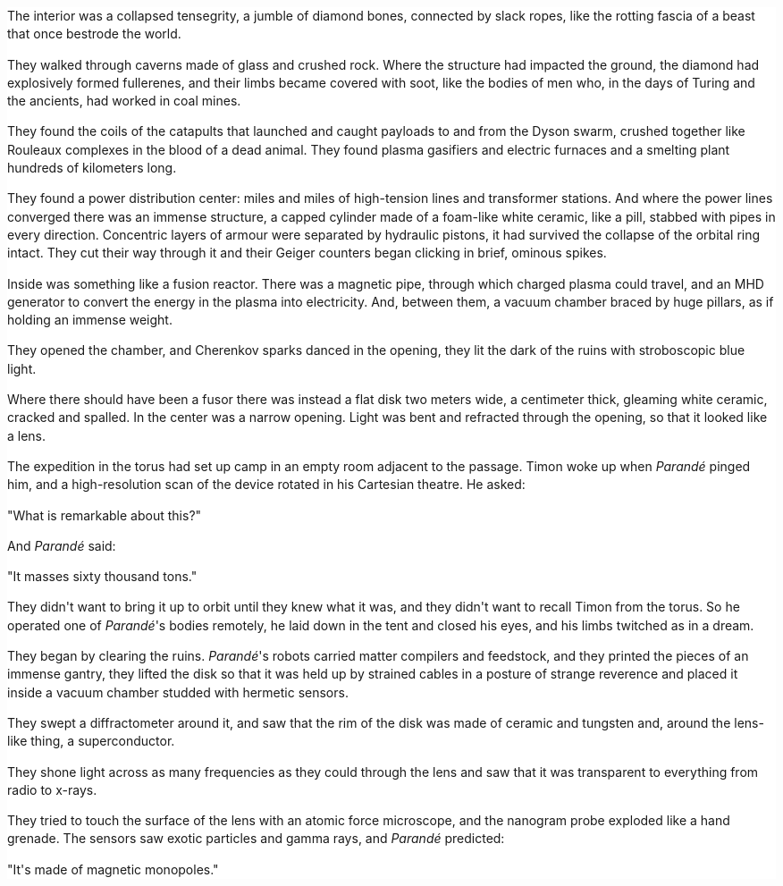 The interior was a collapsed tensegrity, a jumble of diamond bones, connected by slack ropes, like the rotting fascia of a beast that once bestrode the world.

They walked through caverns made of glass and crushed rock. Where the structure had impacted the ground, the diamond had explosively formed fullerenes, and their limbs became covered with soot, like the bodies of men who, in the days of Turing and the ancients, had worked in coal mines.

They found the coils of the catapults that launched and caught payloads to and from the Dyson swarm, crushed together like Rouleaux complexes in the blood of a dead animal. They found plasma gasifiers and electric furnaces and a smelting plant hundreds of kilometers long.

They found a power distribution center: miles and miles of high-tension lines and transformer stations. And where the power lines converged there was an immense structure, a capped cylinder made of a foam-like white ceramic, like a pill, stabbed with pipes in every direction. Concentric layers of armour were separated by hydraulic pistons, it had survived the collapse of the orbital ring intact. They cut their way through it and their Geiger counters began clicking in brief, ominous spikes.

Inside was something like a fusion reactor. There was a magnetic pipe, through which charged plasma could travel, and an MHD generator to convert the energy in the plasma into electricity. And, between them, a vacuum chamber braced by huge pillars, as if holding an immense weight.

They opened the chamber, and Cherenkov sparks danced in the opening, they lit the dark of the ruins with stroboscopic blue light.

Where there should have been a fusor there was instead a flat disk two meters wide, a centimeter thick, gleaming white ceramic, cracked and spalled. In the center was a narrow opening. Light was bent and refracted through the opening, so that it looked like a lens.

The expedition in the torus had set up camp in an empty room adjacent to the passage. Timon woke up when _Parandé_ pinged him, and a high-resolution scan of the device rotated in his Cartesian theatre. He asked:

"What is remarkable about this?"

And _Parandé_ said:

"It masses sixty thousand tons."

They didn't want to bring it up to orbit until they knew what it was, and they didn't want to recall Timon from the torus. So he operated one of _Parandé_'s bodies remotely, he laid down in the tent and closed his eyes, and his limbs twitched as in a dream.

They began by clearing the ruins. _Parandé_'s robots carried matter compilers and feedstock, and they printed the pieces of an immense gantry, they lifted the disk so that it was held up by strained cables in a posture of strange reverence and placed it inside a vacuum chamber studded with hermetic sensors.

They swept a diffractometer around it, and saw that the rim of the disk was made of ceramic and tungsten and, around the lens-like thing, a superconductor.

They shone light across as many frequencies as they could through the lens and saw that it was transparent to everything from radio to x-rays.

They tried to touch the surface of the lens with an atomic force microscope, and the nanogram probe exploded like a hand grenade. The sensors saw exotic particles and gamma rays, and _Parandé_ predicted:

"It's made of magnetic monopoles."
